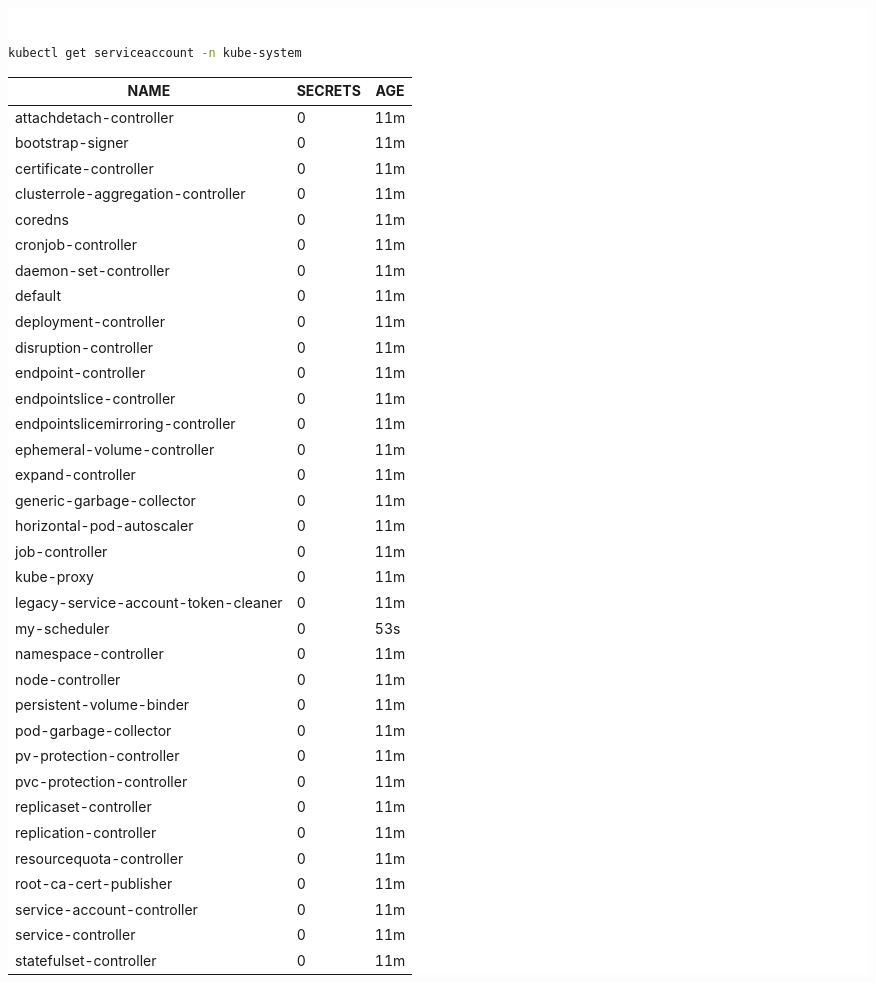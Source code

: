 <br>

```bash
kubectl get serviceaccount -n kube-system
```
| NAME                                         | SECRETS | AGE |
|----------------------------------------------|---------|-----|
| attachdetach-controller                      | 0       | 11m |
| bootstrap-signer                             | 0       | 11m |
| certificate-controller                       | 0       | 11m |
| clusterrole-aggregation-controller           | 0       | 11m |
| coredns                                      | 0       | 11m |
| cronjob-controller                           | 0       | 11m |
| daemon-set-controller                        | 0       | 11m |
| default                                      | 0       | 11m |
| deployment-controller                        | 0       | 11m |
| disruption-controller                        | 0       | 11m |
| endpoint-controller                          | 0       | 11m |
| endpointslice-controller                     | 0       | 11m |
| endpointslicemirroring-controller            | 0       | 11m |
| ephemeral-volume-controller                  | 0       | 11m |
| expand-controller                            | 0       | 11m |
| generic-garbage-collector                    | 0       | 11m |
| horizontal-pod-autoscaler                    | 0       | 11m |
| job-controller                               | 0       | 11m |
| kube-proxy                                   | 0       | 11m |
| legacy-service-account-token-cleaner         | 0       | 11m |
| my-scheduler                                 | 0       | 53s |
| namespace-controller                         | 0       | 11m |
| node-controller                              | 0       | 11m |
| persistent-volume-binder                     | 0       | 11m |
| pod-garbage-collector                        | 0       | 11m |
| pv-protection-controller                     | 0       | 11m |
| pvc-protection-controller                    | 0       | 11m |
| replicaset-controller                        | 0       | 11m |
| replication-controller                       | 0       | 11m |
| resourcequota-controller                     | 0       | 11m |
| root-ca-cert-publisher                       | 0       | 11m |
| service-account-controller                   | 0       | 11m |
| service-controller                           | 0       | 11m |
| statefulset-controller                       | 0       | 11m |
